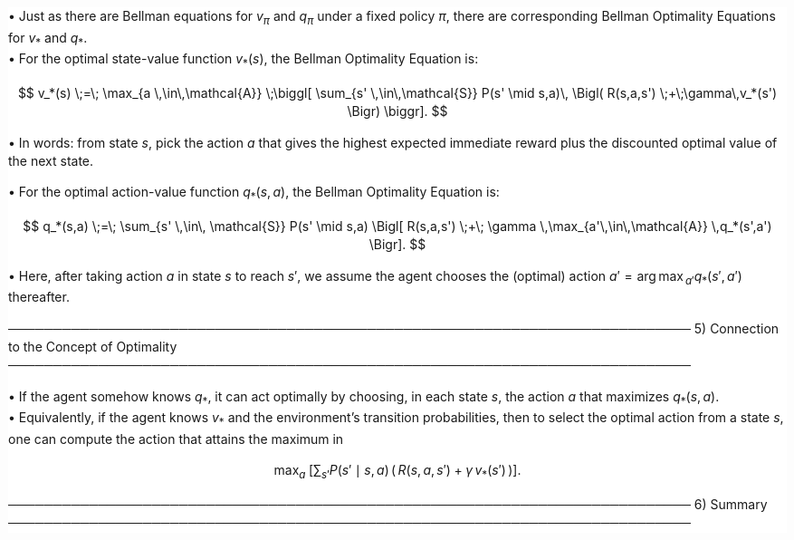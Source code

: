 • Just as there are Bellman equations for $v_{\pi}$ and $q_{\pi}$ under a fixed policy $\pi$, there are corresponding Bellman Optimality Equations for $v_*$ and $q_*$.  
• For the optimal state-value function $v_*(s)$, the Bellman Optimality Equation is:

$$
v_*(s)
\;=\;
\max_{a \,\in\,\mathcal{A}}
\;\biggl[
  \sum_{s' \,\in\,\mathcal{S}}
  P(s' \mid s,a)\,
  \Bigl(
    R(s,a,s') \;+\;\gamma\,v_*(s')
  \Bigr)
\biggr].
$$

• In words: from state $s$, pick the action $a$ that gives the highest expected immediate reward plus the discounted optimal value of the next state.

• For the optimal action-value function $q_*(s,a)$, the Bellman Optimality Equation is:

$$
q_*(s,a)
\;=\;
\sum_{s' \,\in\, \mathcal{S}}
P(s' \mid s,a)
\Bigl[
  R(s,a,s') \;+\;
  \gamma \,\max_{a'\,\in\,\mathcal{A}} \,q_*(s',a')
\Bigr].
$$

• Here, after taking action $a$ in state $s$ to reach $s'$, we assume the agent chooses the (optimal) action $a' = \arg\max_{\,a'} q_*(s',a')$ thereafter.

────────────────────────────────────────────────────────────────────────────
5) Connection to the Concept of Optimality
────────────────────────────────────────────────────────────────────────────

• If the agent somehow knows $q_*$, it can act optimally by choosing, in each state $s$, the action $a$ that maximizes $q_*(s,a)$.  
• Equivalently, if the agent knows $v_*$ and the environment’s transition probabilities, then to select the optimal action from a state $s$, one can compute the action that attains the maximum in

$$
\max_{a}\;\bigl[
  \sum_{s'}
    P(s' \mid s,a)\,
    (\,R(s,a,s') + \gamma\,v_*(s')\,)
\bigr].
$$


────────────────────────────────────────────────────────────────────────────
6) Summary
────────────────────────────────────────────────────────────────────────────
